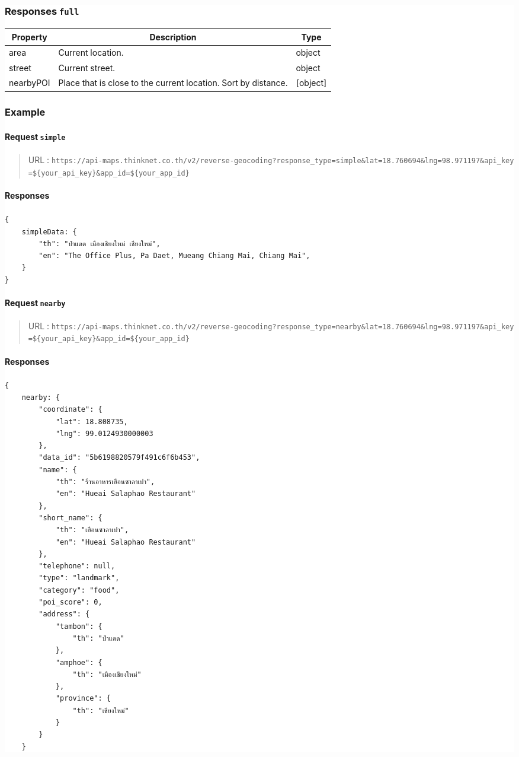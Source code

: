### Responses `full`
| Property | Description | Type |
|----------|-------------|------|
| area | Current location. | object |
| street | Current street. | object |
| nearbyPOI | Place that is close to the current location. Sort by distance. | [object] |

### Example
#### Request `simple`

> URL : `https://api-maps.thinknet.co.th/v2/reverse-geocoding?response_type=simple&lat=18.760694&lng=98.971197&api_key=${your_api_key}&app_id=${your_app_id}`

#### Responses

```
{
    simpleData: {
        "th": "ป่าแดด เมืองเชียงใหม่ เชียงใหม่",
        "en": "The Office Plus, Pa Daet, Mueang Chiang Mai, Chiang Mai",
    }
}
```

#### Request `nearby`

> URL : `https://api-maps.thinknet.co.th/v2/reverse-geocoding?response_type=nearby&lat=18.760694&lng=98.971197&api_key=${your_api_key}&app_id=${your_app_id}`

#### Responses

```
{
    nearby: {
        "coordinate": {
            "lat": 18.808735,
            "lng": 99.0124930000003
        },
        "data_id": "5b6198820579f491c6f6b453",
        "name": {
            "th": "ร้านอาหารเฮือนซาลาเปา",
            "en": "Hueai Salaphao Restaurant"
        },
        "short_name": {
            "th": "เฮือนซาลาเปา",
            "en": "Hueai Salaphao Restaurant"
        },
        "telephone": null,
        "type": "landmark",
        "category": "food",
        "poi_score": 0,
        "address": {
            "tambon": {
                "th": "ป่าแดด"
            },
            "amphoe": {
                "th": "เมืองเชียงใหม่"
            },
            "province": {
                "th": "เชียงใหม่"
            }
        }
    }
```